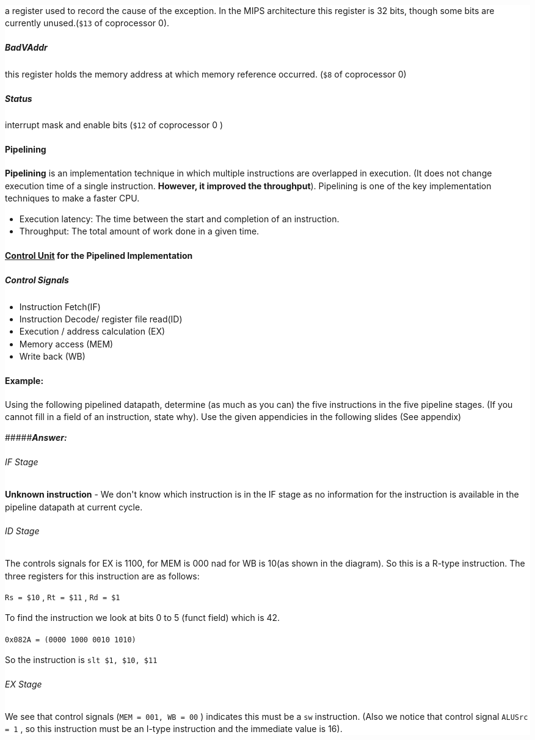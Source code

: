 a register used to record the cause of the exception. In the MIPS architecture this register is 32 bits, though some bits are currently unused.(`$13` of coprocessor 0).

##### BadVAddr

this register holds the memory address at which memory reference occurred. (`$8` of coprocessor 0)

##### Status

interrupt mask and enable bits (`$12` of coprocessor 0 )

#### Pipelining 

**Pipelining** is an implementation technique in which multiple instructions are overlapped in execution. (It does not change execution time of a single instruction. **However, it improved the throughput**). Pipelining is one of the key implementation techniques to make a faster CPU.

- Execution latency: The time between the start and completion of an instruction.
- Throughput: The total amount of work done in a given time.

#### <u>Control Unit</u> for the Pipelined Implementation

##### Control Signals

- Instruction Fetch(IF)
- Instruction Decode/ register file read(ID)
- Execution / address calculation (EX)
- Memory access (MEM)
- Write back (WB)

#### Example:

Using the following pipelined datapath, determine (as much as you can) the five instructions in the five pipeline stages. (If you cannot fill in a field of an instruction, state why). Use the given appendicies in the following slides (See appendix)

#####***Answer:***

###### IF Stage

**Unknown instruction** - We don't know which instruction is in the IF stage as no information for the instruction is available in the pipeline datapath at current cycle.

###### ID Stage

The controls signals for EX is 1100, for MEM is 000 nad for WB is 10(as shown in the diagram). So this is a R-type instruction. The three registers for  this instruction are as follows:

`Rs = $10` , `Rt = $11` , `Rd = $1`

To find the instruction we look at bits 0 to 5 (funct field) which is 42.

`0x082A = (0000 1000 0010 1010)`

So the instruction is `slt $1, $10, $11` 

###### EX Stage

We see that control signals (`MEM = 001, WB = 00` ) indicates this must be a `sw` instruction. (Also we notice that control signal `ALUSrc = 1` , so this instruction must be an I-type instruction and the immediate value is 16).
